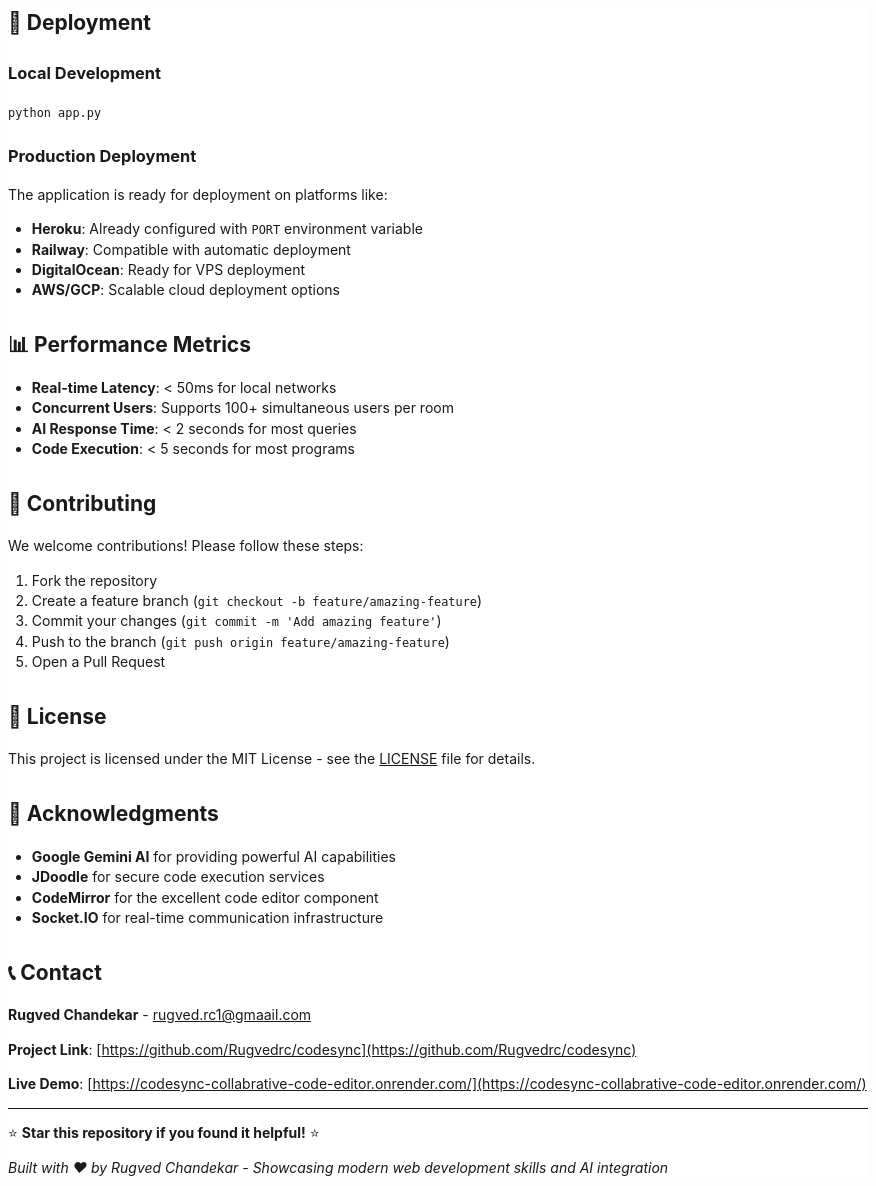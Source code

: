 ## 🚀 Deployment

### Local Development
```bash
python app.py
```

### Production Deployment
The application is ready for deployment on platforms like:
- **Heroku**: Already configured with `PORT` environment variable
- **Railway**: Compatible with automatic deployment
- **DigitalOcean**: Ready for VPS deployment
- **AWS/GCP**: Scalable cloud deployment options

## 📊 Performance Metrics

- **Real-time Latency**: < 50ms for local networks
- **Concurrent Users**: Supports 100+ simultaneous users per room
- **AI Response Time**: < 2 seconds for most queries
- **Code Execution**: < 5 seconds for most programs

## 🤝 Contributing

We welcome contributions! Please follow these steps:

1. Fork the repository
2. Create a feature branch (`git checkout -b feature/amazing-feature`)
3. Commit your changes (`git commit -m 'Add amazing feature'`)
4. Push to the branch (`git push origin feature/amazing-feature`)
5. Open a Pull Request

## 📝 License

This project is licensed under the MIT License - see the [LICENSE](LICENSE) file for details.

## 🙏 Acknowledgments

- **Google Gemini AI** for providing powerful AI capabilities
- **JDoodle** for secure code execution services
- **CodeMirror** for the excellent code editor component
- **Socket.IO** for real-time communication infrastructure

## 📞 Contact

**Rugved Chandekar** - [rugved.rc1@gmaail.com](mailto:rugved.rc1@gmail.com)

**Project Link**: [https://github.com/Rugvedrc/codesync](https://github.com/Rugvedrc/codesync)

**Live Demo**: [https://codesync-collabrative-code-editor.onrender.com/](https://codesync-collabrative-code-editor.onrender.com/)

---

⭐ **Star this repository if you found it helpful!** ⭐

*Built with ❤️ by Rugved Chandekar - Showcasing modern web development skills and AI integration*
